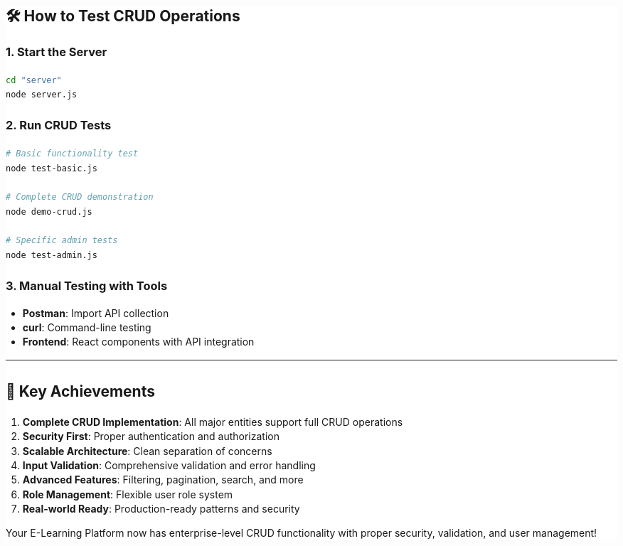 
## 🛠️ How to Test CRUD Operations

### 1. Start the Server
```bash
cd "server"
node server.js
```

### 2. Run CRUD Tests
```bash
# Basic functionality test
node test-basic.js

# Complete CRUD demonstration
node demo-crud.js

# Specific admin tests
node test-admin.js
```

### 3. Manual Testing with Tools
- **Postman**: Import API collection
- **curl**: Command-line testing
- **Frontend**: React components with API integration

---

## 🎯 Key Achievements

1. **Complete CRUD Implementation**: All major entities support full CRUD operations
2. **Security First**: Proper authentication and authorization
3. **Scalable Architecture**: Clean separation of concerns
4. **Input Validation**: Comprehensive validation and error handling
5. **Advanced Features**: Filtering, pagination, search, and more
6. **Role Management**: Flexible user role system
7. **Real-world Ready**: Production-ready patterns and security

Your E-Learning Platform now has enterprise-level CRUD functionality with proper security, validation, and user management!
